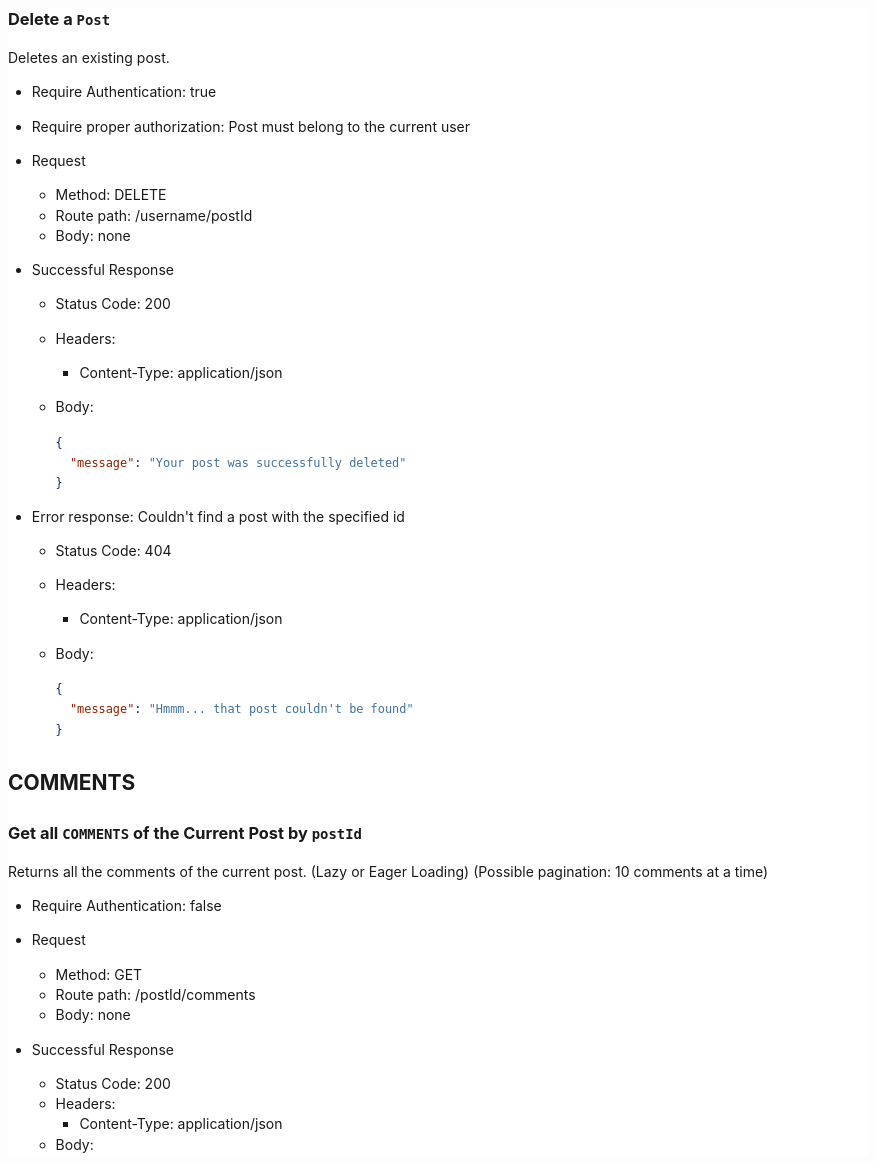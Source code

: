 ### Delete a `Post`

Deletes an existing post.

* Require Authentication: true
* Require proper authorization: Post must belong to the current user
* Request
  * Method: DELETE
  * Route path: /username/postId
  * Body: none

* Successful Response
  * Status Code: 200
  * Headers:
    * Content-Type: application/json
  * Body:

    ```json
    {
      "message": "Your post was successfully deleted"
    }
    ```

* Error response: Couldn't find a post with the specified id
  * Status Code: 404
  * Headers:
    * Content-Type: application/json
  * Body:

    ```json
    {
      "message": "Hmmm... that post couldn't be found"
    }
    ```

## COMMENTS

### Get all `COMMENTS` of the Current Post by `postId`

Returns all the comments of the current post. (Lazy or Eager Loading) (Possible pagination: 10 comments at a time)

* Require Authentication: false
* Request
  * Method: GET 
  * Route path: /postId/comments
  * Body: none

* Successful Response
  * Status Code: 200
  * Headers:
    * Content-Type: application/json
  * Body:
